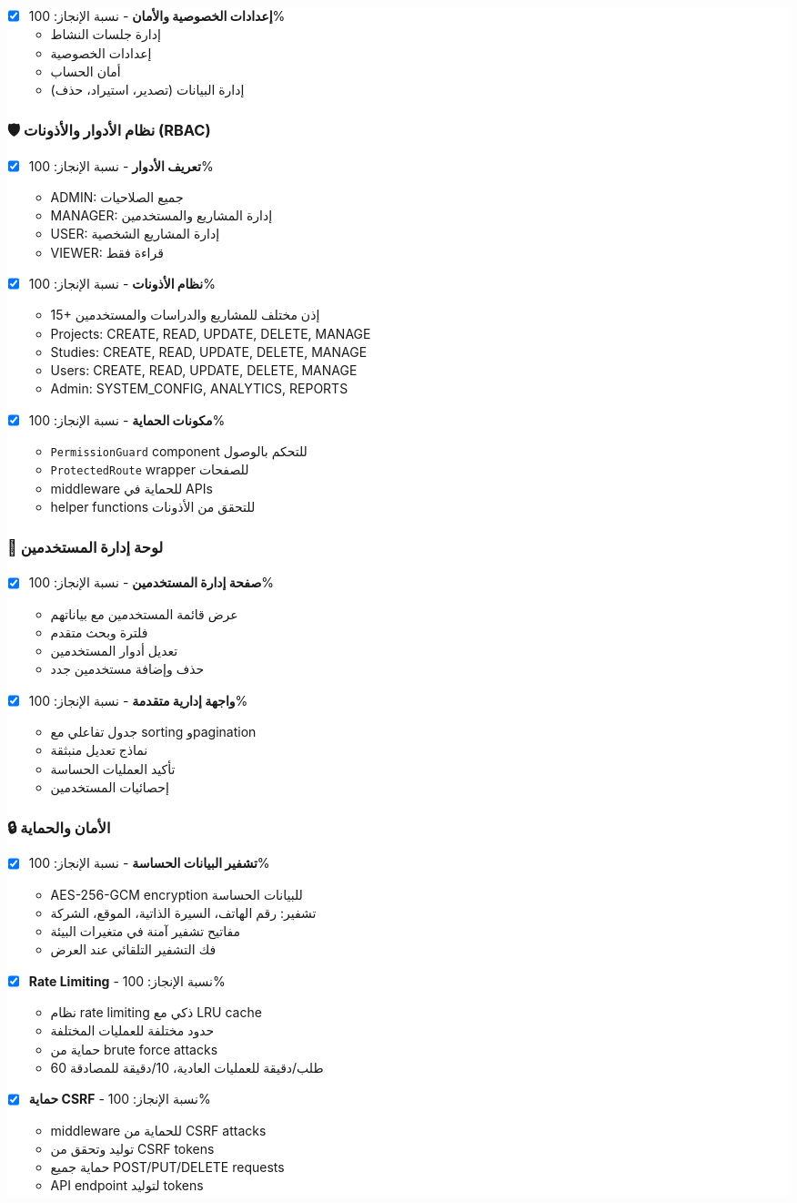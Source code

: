 - [x] **إعدادات الخصوصية والأمان** - نسبة الإنجاز: 100%
  - إدارة جلسات النشاط
  - إعدادات الخصوصية
  - أمان الحساب
  - إدارة البيانات (تصدير، استيراد، حذف)

### 🛡️ نظام الأدوار والأذونات (RBAC)
- [x] **تعريف الأدوار** - نسبة الإنجاز: 100%
  - ADMIN: جميع الصلاحيات
  - MANAGER: إدارة المشاريع والمستخدمين
  - USER: إدارة المشاريع الشخصية
  - VIEWER: قراءة فقط

- [x] **نظام الأذونات** - نسبة الإنجاز: 100%
  - 15+ إذن مختلف للمشاريع والدراسات والمستخدمين
  - Projects: CREATE, READ, UPDATE, DELETE, MANAGE
  - Studies: CREATE, READ, UPDATE, DELETE, MANAGE
  - Users: CREATE, READ, UPDATE, DELETE, MANAGE
  - Admin: SYSTEM_CONFIG, ANALYTICS, REPORTS

- [x] **مكونات الحماية** - نسبة الإنجاز: 100%
  - `PermissionGuard` component للتحكم بالوصول
  - `ProtectedRoute` wrapper للصفحات
  - middleware للحماية في APIs
  - helper functions للتحقق من الأذونات

### 👥 لوحة إدارة المستخدمين
- [x] **صفحة إدارة المستخدمين** - نسبة الإنجاز: 100%
  - عرض قائمة المستخدمين مع بياناتهم
  - فلترة وبحث متقدم
  - تعديل أدوار المستخدمين
  - حذف وإضافة مستخدمين جدد

- [x] **واجهة إدارية متقدمة** - نسبة الإنجاز: 100%
  - جدول تفاعلي مع sorting وpagination
  - نماذج تعديل منبثقة
  - تأكيد العمليات الحساسة
  - إحصائيات المستخدمين

### 🔒 الأمان والحماية
- [x] **تشفير البيانات الحساسة** - نسبة الإنجاز: 100%
  - AES-256-GCM encryption للبيانات الحساسة
  - تشفير: رقم الهاتف، السيرة الذاتية، الموقع، الشركة
  - مفاتيح تشفير آمنة في متغيرات البيئة
  - فك التشفير التلقائي عند العرض

- [x] **Rate Limiting** - نسبة الإنجاز: 100%
  - نظام rate limiting ذكي مع LRU cache
  - حدود مختلفة للعمليات المختلفة
  - حماية من brute force attacks
  - 60 طلب/دقيقة للعمليات العادية، 10/دقيقة للمصادقة

- [x] **حماية CSRF** - نسبة الإنجاز: 100%
  - middleware للحماية من CSRF attacks
  - توليد وتحقق من CSRF tokens
  - حماية جميع POST/PUT/DELETE requests
  - API endpoint لتوليد tokens
